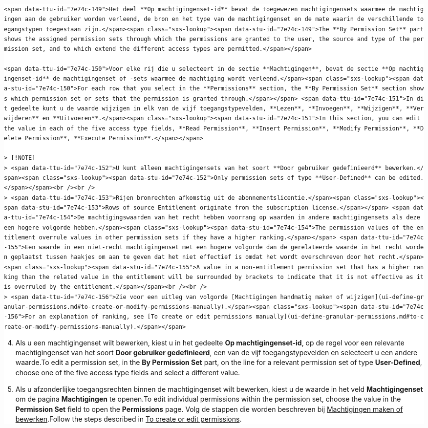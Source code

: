     <span data-ttu-id="7e74c-149">Het deel **Op machtigingenset-id** bevat de toegewezen machtigingensets waarmee de machtigingen aan de gebruiker worden verleend, de bron en het type van de machtigingenset en de mate waarin de verschillende toegangstypen toegestaan zijn.</span><span class="sxs-lookup"><span data-stu-id="7e74c-149">The **By Permission Set** part shows the assigned permission sets through which the permissions are granted to the user, the source and type of the permission set, and to which extend the different access types are permitted.</span></span>

    <span data-ttu-id="7e74c-150">Voor elke rij die u selecteert in de sectie **Machtigingen**, bevat de sectie **Op machtigingenset-id** de machtigingenset of -sets waarmee de machtiging wordt verleend.</span><span class="sxs-lookup"><span data-stu-id="7e74c-150">For each row that you select in the **Permissions** section, the **By Permission Set** section shows which permission set or sets that the permission is granted through.</span></span> <span data-ttu-id="7e74c-151">In dit gedeelte kunt u de waarde wijzigen in elk van de vijf toegangstypevelden, **Lezen**, **Invoegen**, **Wijzigen**, **Verwijderen** en **Uitvoeren**.</span><span class="sxs-lookup"><span data-stu-id="7e74c-151">In this section, you can edit the value in each of the five access type fields, **Read Permission**, **Insert Permission**, **Modify Permission**, **Delete Permission**, **Execute Permission**.</span></span>

    > [!NOTE]  
    > <span data-ttu-id="7e74c-152">U kunt alleen machtigingensets van het soort **Door gebruiker gedefinieerd** bewerken.</span><span class="sxs-lookup"><span data-stu-id="7e74c-152">Only permission sets of type **User-Defined** can be edited.</span></span><br /><br />
    > <span data-ttu-id="7e74c-153">Rijen bronrechten afkomstig uit de abonnementslicentie.</span><span class="sxs-lookup"><span data-stu-id="7e74c-153">Rows of source Entitlement originate from the subscription license.</span></span> <span data-ttu-id="7e74c-154">De machtigingswaarden van het recht hebben voorrang op waarden in andere machtigingensets als deze een hogere volgorde hebben.</span><span class="sxs-lookup"><span data-stu-id="7e74c-154">The permission values of the entitlement overrule values in other permission sets if they have a higher ranking.</span></span> <span data-ttu-id="7e74c-155">Een waarde in een niet-recht machtigingenset met een hogere volgorde dan de gerelateerde waarde in het recht worden geplaatst tussen haakjes om aan te geven dat het niet effectief is omdat het wordt overschreven door het recht.</span><span class="sxs-lookup"><span data-stu-id="7e74c-155">A value in a non-entitlement permission set that has a higher ranking than the related value in the entitlement will be surrounded by brackets to indicate that it is not effective as it is overruled by the entitlement.</span></span><br /><br />
    > <span data-ttu-id="7e74c-156">Zie voor een uitleg van volgorde [Machtigingen handmatig maken of wijzigen](ui-define-granular-permissions.md#to-create-or-modify-permissions-manually).</span><span class="sxs-lookup"><span data-stu-id="7e74c-156">For an explanation of ranking, see [To create or edit permissions manually](ui-define-granular-permissions.md#to-create-or-modify-permissions-manually).</span></span>  

4. <span data-ttu-id="7e74c-157">Als u een machtigingenset wilt bewerken, kiest u in het gedeelte **Op machtigingenset-id**, op de regel voor een relevante machtigingenset van het soort **Door gebruiker gedefinieerd**, een van de vijf toegangstypevelden en selecteert u een andere waarde.</span><span class="sxs-lookup"><span data-stu-id="7e74c-157">To edit a permission set, in the **By Permission Set** part, on the line for a relevant permission set of type **User-Defined**, choose one of the five access type fields and select a different value.</span></span>

5. <span data-ttu-id="7e74c-158">Als u afzonderlijke toegangsrechten binnen de machtigingenset wilt bewerken, kiest u de waarde in het veld **Machtigingenset** om de pagina **Machtigingen** te openen.</span><span class="sxs-lookup"><span data-stu-id="7e74c-158">To edit individual permissions within the permission set, choose the value in the **Permission Set** field to open the **Permissions** page.</span></span> <span data-ttu-id="7e74c-159">Volg de stappen die worden beschreven bij [Machtigingen maken of bewerken](ui-define-granular-permissions.md#to-create-or-modify-permissions-manually).</span><span class="sxs-lookup"><span data-stu-id="7e74c-159">Follow the steps described in [To create or edit permissions](ui-define-granular-permissions.md#to-create-or-modify-permissions-manually).</span></span>  
